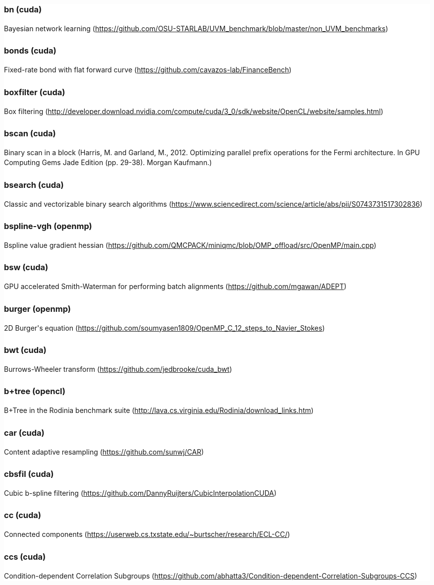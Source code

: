 ### bn (cuda)
  Bayesian network learning (https://github.com/OSU-STARLAB/UVM_benchmark/blob/master/non_UVM_benchmarks)

### bonds (cuda)
  Fixed-rate bond with flat forward curve (https://github.com/cavazos-lab/FinanceBench)

### boxfilter (cuda)
  Box filtering (http://developer.download.nvidia.com/compute/cuda/3_0/sdk/website/OpenCL/website/samples.html)

### bscan (cuda)
  Binary scan in a block (Harris, M. and Garland, M., 2012. Optimizing parallel prefix operations for the Fermi architecture. In GPU Computing Gems Jade Edition (pp. 29-38). Morgan Kaufmann.)

### bsearch (cuda)
  Classic and vectorizable binary search algorithms (https://www.sciencedirect.com/science/article/abs/pii/S0743731517302836)

### bspline-vgh (openmp)
  Bspline value gradient hessian (https://github.com/QMCPACK/miniqmc/blob/OMP_offload/src/OpenMP/main.cpp)

### bsw (cuda)
  GPU accelerated Smith-Waterman for performing batch alignments (https://github.com/mgawan/ADEPT)

### burger (openmp)
  2D Burger's equation (https://github.com/soumyasen1809/OpenMP_C_12_steps_to_Navier_Stokes)

### bwt (cuda)
  Burrows-Wheeler transform (https://github.com/jedbrooke/cuda_bwt)

### b+tree (opencl)
  B+Tree in the Rodinia benchmark suite (http://lava.cs.virginia.edu/Rodinia/download_links.htm)

### car (cuda)
  Content adaptive resampling (https://github.com/sunwj/CAR)

### cbsfil (cuda)
  Cubic b-spline filtering (https://github.com/DannyRuijters/CubicInterpolationCUDA)

### cc (cuda)
  Connected components (https://userweb.cs.txstate.edu/~burtscher/research/ECL-CC/)

### ccs (cuda)
  Condition-dependent Correlation Subgroups (https://github.com/abhatta3/Condition-dependent-Correlation-Subgroups-CCS)
